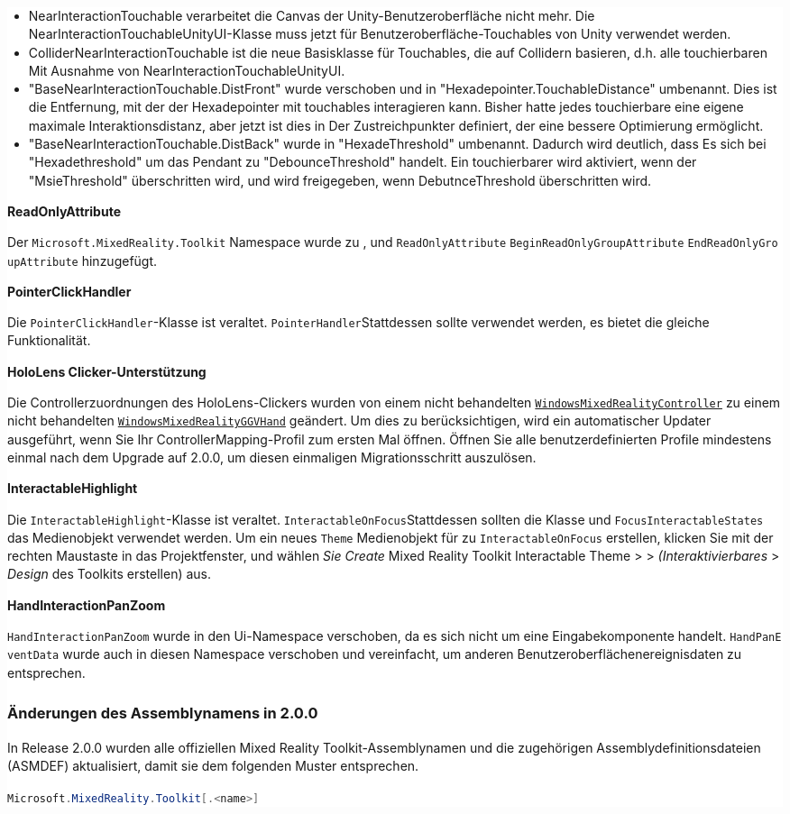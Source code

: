 - NearInteractionTouchable verarbeitet die Canvas der Unity-Benutzeroberfläche nicht mehr. Die NearInteractionTouchableUnityUI-Klasse muss jetzt für Benutzeroberfläche-Touchables von Unity verwendet werden.
- ColliderNearInteractionTouchable ist die neue Basisklasse für Touchables, die auf Collidern basieren, d.h. alle touchierbaren Mit Ausnahme von NearInteractionTouchableUnityUI.
- "BaseNearInteractionTouchable.DistFront" wurde verschoben und in "Hexadepointer.TouchableDistance" umbenannt. Dies ist die Entfernung, mit der der Hexadepointer mit touchables interagieren kann. Bisher hatte jedes touchierbare eine eigene maximale Interaktionsdistanz, aber jetzt ist dies in Der Zustreichpunkter definiert, der eine bessere Optimierung ermöglicht.
- "BaseNearInteractionTouchable.DistBack" wurde in "HexadeThreshold" umbenannt. Dadurch wird deutlich, dass Es sich bei "Hexadethreshold" um das Pendant zu "DebounceThreshold" handelt. Ein touchierbarer wird aktiviert, wenn der "MsieThreshold" überschritten wird, und wird freigegeben, wenn DebutnceThreshold überschritten wird.

**ReadOnlyAttribute**

Der `Microsoft.MixedReality.Toolkit` Namespace wurde zu , und `ReadOnlyAttribute` `BeginReadOnlyGroupAttribute` `EndReadOnlyGroupAttribute` hinzugefügt.

**PointerClickHandler**

Die `PointerClickHandler`-Klasse ist veraltet. `PointerHandler`Stattdessen sollte verwendet werden, es bietet die gleiche Funktionalität.

**HoloLens Clicker-Unterstützung**

Die Controllerzuordnungen des HoloLens-Clickers wurden von einem nicht behandelten [`WindowsMixedRealityController`](xref:Microsoft.MixedReality.Toolkit.WindowsMixedReality.Input.WindowsMixedRealityController) zu einem nicht behandelten [`WindowsMixedRealityGGVHand`](xref:Microsoft.MixedReality.Toolkit.WindowsMixedReality.Input.WindowsMixedRealityGGVHand) geändert. Um dies zu berücksichtigen, wird ein automatischer Updater ausgeführt, wenn Sie Ihr ControllerMapping-Profil zum ersten Mal öffnen. Öffnen Sie alle benutzerdefinierten Profile mindestens einmal nach dem Upgrade auf 2.0.0, um diesen einmaligen Migrationsschritt auszulösen.

**InteractableHighlight**

Die `InteractableHighlight`-Klasse ist veraltet. `InteractableOnFocus`Stattdessen sollten die Klasse und `FocusInteractableStates` das Medienobjekt verwendet werden. Um ein neues `Theme` Medienobjekt für zu `InteractableOnFocus` erstellen, klicken Sie mit der rechten Maustaste in das Projektfenster, und wählen *Sie Create* Mixed Reality Toolkit Interactable Theme  >    >  *(Interaktivierbares*  >  *Design* des Toolkits erstellen) aus.

**HandInteractionPanZoom**

`HandInteractionPanZoom` wurde in den Ui-Namespace verschoben, da es sich nicht um eine Eingabekomponente handelt. `HandPanEventData` wurde auch in diesen Namespace verschoben und vereinfacht, um anderen Benutzeroberflächenereignisdaten zu entsprechen.

### <a name="assembly-name-changes-in-200"></a>Änderungen des Assemblynamens in 2.0.0

In Release 2.0.0 wurden alle offiziellen Mixed Reality Toolkit-Assemblynamen und die zugehörigen Assemblydefinitionsdateien (ASMDEF) aktualisiert, damit sie dem folgenden Muster entsprechen.

```c#
Microsoft.MixedReality.Toolkit[.<name>]
```
